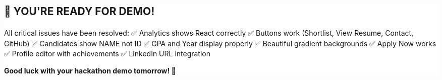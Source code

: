 
## 🎊 YOU'RE READY FOR DEMO!

All critical issues have been resolved:
✅ Analytics shows React correctly
✅ Buttons work (Shortlist, View Resume, Contact, GitHub)
✅ Candidates show NAME not ID
✅ GPA and Year display properly
✅ Beautiful gradient backgrounds
✅ Apply Now works
✅ Profile editor with achievements
✅ LinkedIn URL integration

**Good luck with your hackathon demo tomorrow! 🚀**
